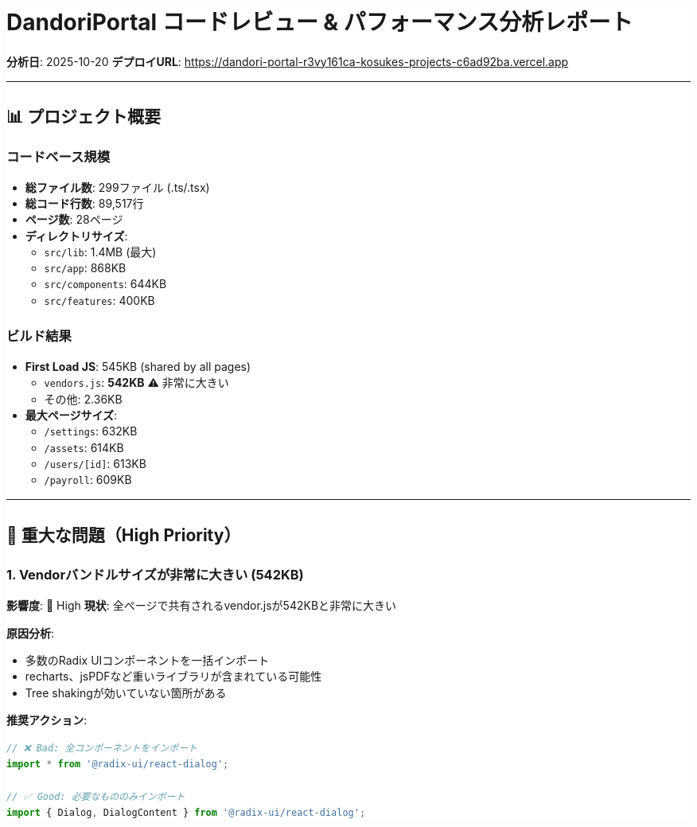 # DandoriPortal コードレビュー & パフォーマンス分析レポート

**分析日**: 2025-10-20
**デプロイURL**: https://dandori-portal-r3vy161ca-kosukes-projects-c6ad92ba.vercel.app

---

## 📊 プロジェクト概要

### コードベース規模
- **総ファイル数**: 299ファイル (.ts/.tsx)
- **総コード行数**: 89,517行
- **ページ数**: 28ページ
- **ディレクトリサイズ**:
  - `src/lib`: 1.4MB (最大)
  - `src/app`: 868KB
  - `src/components`: 644KB
  - `src/features`: 400KB

### ビルド結果
- **First Load JS**: 545KB (shared by all pages)
  - `vendors.js`: **542KB** ⚠️ 非常に大きい
  - その他: 2.36KB
- **最大ページサイズ**:
  - `/settings`: 632KB
  - `/assets`: 614KB
  - `/users/[id]`: 613KB
  - `/payroll`: 609KB

---

## 🔴 重大な問題（High Priority）

### 1. Vendorバンドルサイズが非常に大きい (542KB)
**影響度**: 🔴 High
**現状**: 全ページで共有されるvendor.jsが542KBと非常に大きい

**原因分析**:
- 多数のRadix UIコンポーネントを一括インポート
- recharts、jsPDFなど重いライブラリが含まれている可能性
- Tree shakingが効いていない箇所がある

**推奨アクション**:
```javascript
// ❌ Bad: 全コンポーネントをインポート
import * from '@radix-ui/react-dialog';

// ✅ Good: 必要なもののみインポート
import { Dialog, DialogContent } from '@radix-ui/react-dialog';
```
